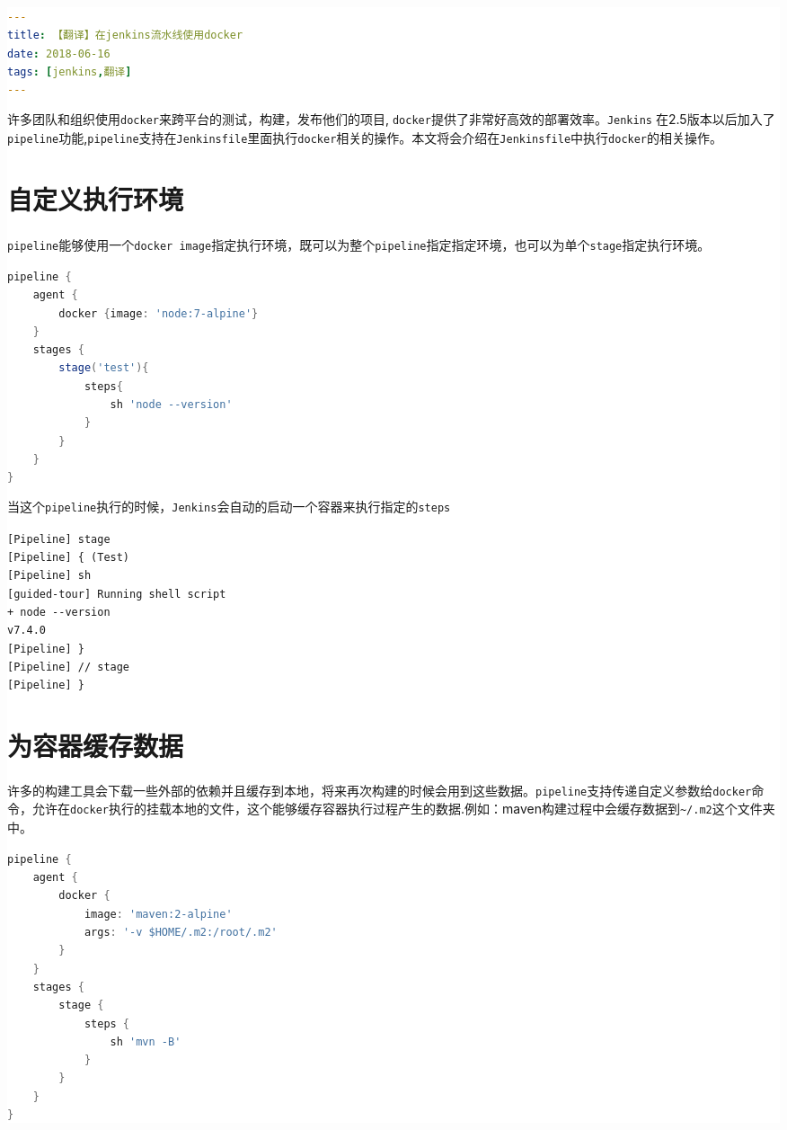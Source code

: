 ```yaml
---
title: 【翻译】在jenkins流水线使用docker
date: 2018-06-16
tags: [jenkins,翻译]
---
```

许多团队和组织使用`docker`来跨平台的测试，构建，发布他们的项目, `docker`提供了非常好高效的部署效率。`Jenkins` 在2.5版本以后加入了`pipeline`功能,`pipeline`支持在`Jenkinsfile`里面执行`docker`相关的操作。本文将会介绍在`Jenkinsfile`中执行`docker`的相关操作。

# 自定义执行环境
`pipeline`能够使用一个`docker image`指定执行环境，既可以为整个`pipeline`指定指定环境，也可以为单个`stage`指定执行环境。
```groovy
pipeline {
    agent {
        docker {image: 'node:7-alpine'}
    }
    stages {
        stage('test'){
            steps{
                sh 'node --version'
            }
        }
    }
}
```
当这个`pipeline`执行的时候，`Jenkins`会自动的启动一个容器来执行指定的`steps`
```shell
[Pipeline] stage
[Pipeline] { (Test)
[Pipeline] sh
[guided-tour] Running shell script
+ node --version
v7.4.0
[Pipeline] }
[Pipeline] // stage
[Pipeline] }
```

# 为容器缓存数据
许多的构建工具会下载一些外部的依赖并且缓存到本地，将来再次构建的时候会用到这些数据。`pipeline`支持传递自定义参数给`docker`命令，允许在`docker`执行的挂载本地的文件，这个能够缓存容器执行过程产生的数据.例如：maven构建过程中会缓存数据到`~/.m2`这个文件夹中。
```groovy
pipeline {
    agent {
        docker {
            image: 'maven:2-alpine'
            args: '-v $HOME/.m2:/root/.m2'
        }
    }
    stages {
        stage {
            steps {
                sh 'mvn -B'
            }
        }
    }
}
```
